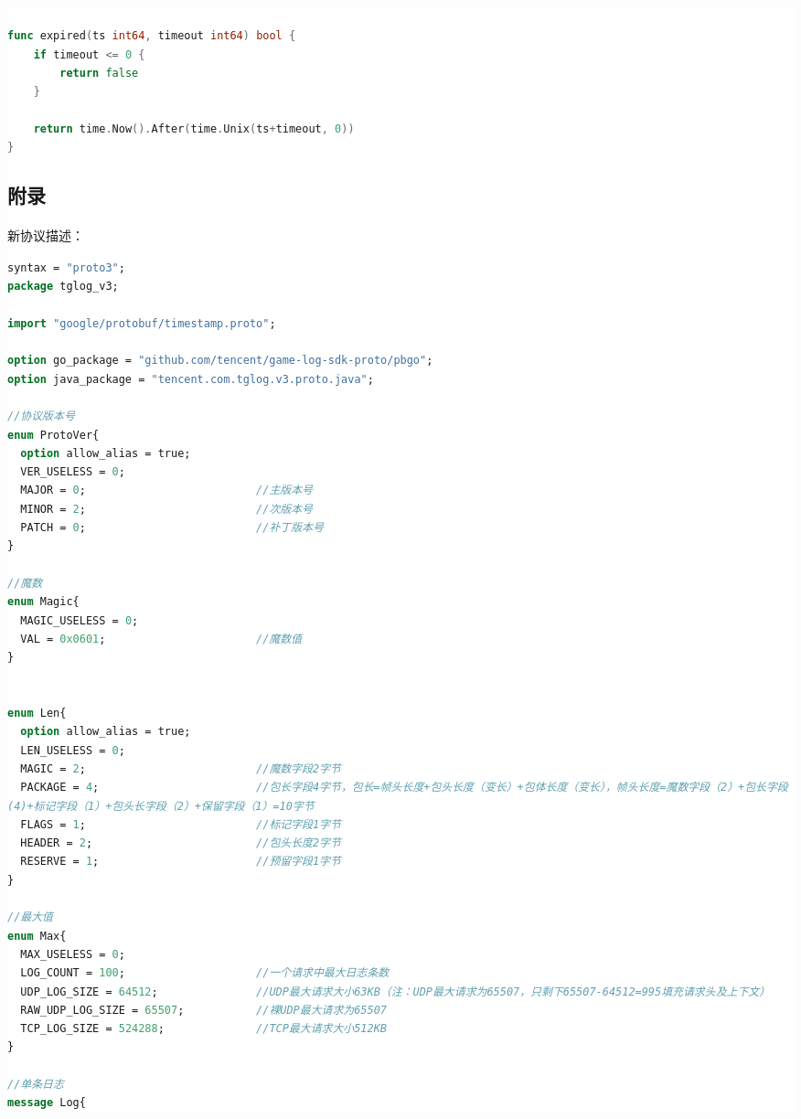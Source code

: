 ```go

func expired(ts int64, timeout int64) bool {
	if timeout <= 0 {
		return false
	}

	return time.Now().After(time.Unix(ts+timeout, 0))
}

```



## 附录

新协议描述：

```protobuf
syntax = "proto3";
package tglog_v3;

import "google/protobuf/timestamp.proto";

option go_package = "github.com/tencent/game-log-sdk-proto/pbgo";
option java_package = "tencent.com.tglog.v3.proto.java";

//协议版本号
enum ProtoVer{
  option allow_alias = true;
  VER_USELESS = 0;
  MAJOR = 0;                          //主版本号
  MINOR = 2;                          //次版本号
  PATCH = 0;                          //补丁版本号
}

//魔数
enum Magic{
  MAGIC_USELESS = 0;
  VAL = 0x0601;                       //魔数值
}


enum Len{
  option allow_alias = true;
  LEN_USELESS = 0;
  MAGIC = 2;                          //魔数字段2字节
  PACKAGE = 4;                        //包长字段4字节，包长=帧头长度+包头长度（变长）+包体长度（变长），帧头长度=魔数字段（2）+包长字段(4)+标记字段（1）+包头长字段（2）+保留字段（1）=10字节
  FLAGS = 1;                          //标记字段1字节
  HEADER = 2;                         //包头长度2字节
  RESERVE = 1;                        //预留字段1字节
}

//最大值
enum Max{
  MAX_USELESS = 0;
  LOG_COUNT = 100;                    //一个请求中最大日志条数
  UDP_LOG_SIZE = 64512;               //UDP最大请求大小63KB（注：UDP最大请求为65507，只剩下65507-64512=995填充请求头及上下文）
  RAW_UDP_LOG_SIZE = 65507;           //裸UDP最大请求为65507  
  TCP_LOG_SIZE = 524288;              //TCP最大请求大小512KB
}

//单条日志
message Log{
```